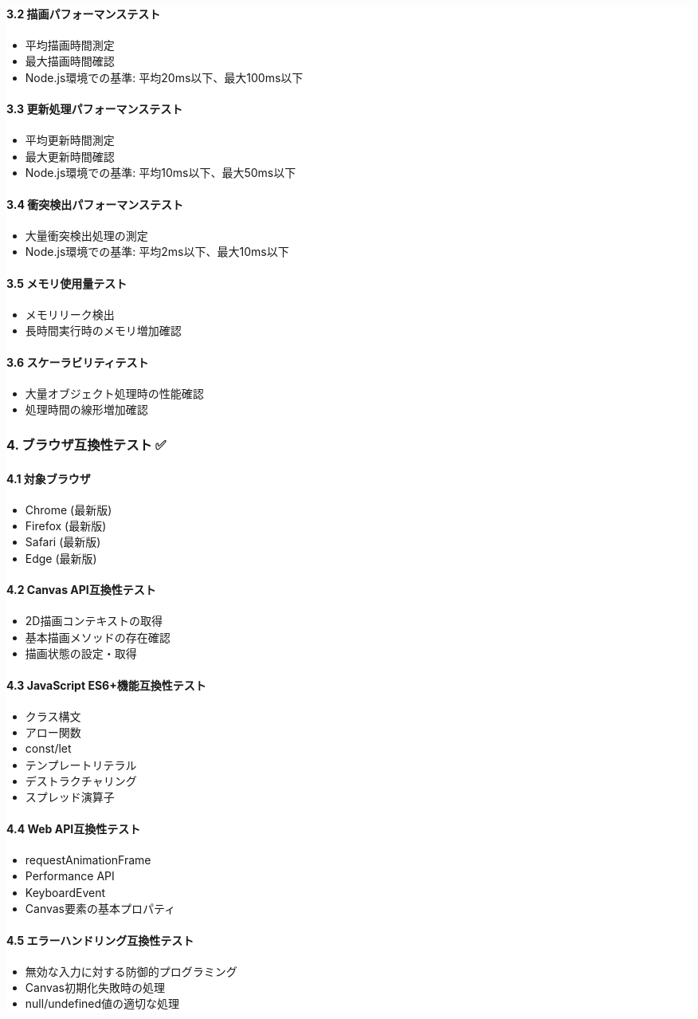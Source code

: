 #### 3.2 描画パフォーマンステスト
- 平均描画時間測定
- 最大描画時間確認
- Node.js環境での基準: 平均20ms以下、最大100ms以下

#### 3.3 更新処理パフォーマンステスト
- 平均更新時間測定
- 最大更新時間確認
- Node.js環境での基準: 平均10ms以下、最大50ms以下

#### 3.4 衝突検出パフォーマンステスト
- 大量衝突検出処理の測定
- Node.js環境での基準: 平均2ms以下、最大10ms以下

#### 3.5 メモリ使用量テスト
- メモリリーク検出
- 長時間実行時のメモリ増加確認

#### 3.6 スケーラビリティテスト
- 大量オブジェクト処理時の性能確認
- 処理時間の線形増加確認

### 4. ブラウザ互換性テスト ✅

#### 4.1 対象ブラウザ
- Chrome (最新版)
- Firefox (最新版)
- Safari (最新版)
- Edge (最新版)

#### 4.2 Canvas API互換性テスト
- 2D描画コンテキストの取得
- 基本描画メソッドの存在確認
- 描画状態の設定・取得

#### 4.3 JavaScript ES6+機能互換性テスト
- クラス構文
- アロー関数
- const/let
- テンプレートリテラル
- デストラクチャリング
- スプレッド演算子

#### 4.4 Web API互換性テスト
- requestAnimationFrame
- Performance API
- KeyboardEvent
- Canvas要素の基本プロパティ

#### 4.5 エラーハンドリング互換性テスト
- 無効な入力に対する防御的プログラミング
- Canvas初期化失敗時の処理
- null/undefined値の適切な処理
